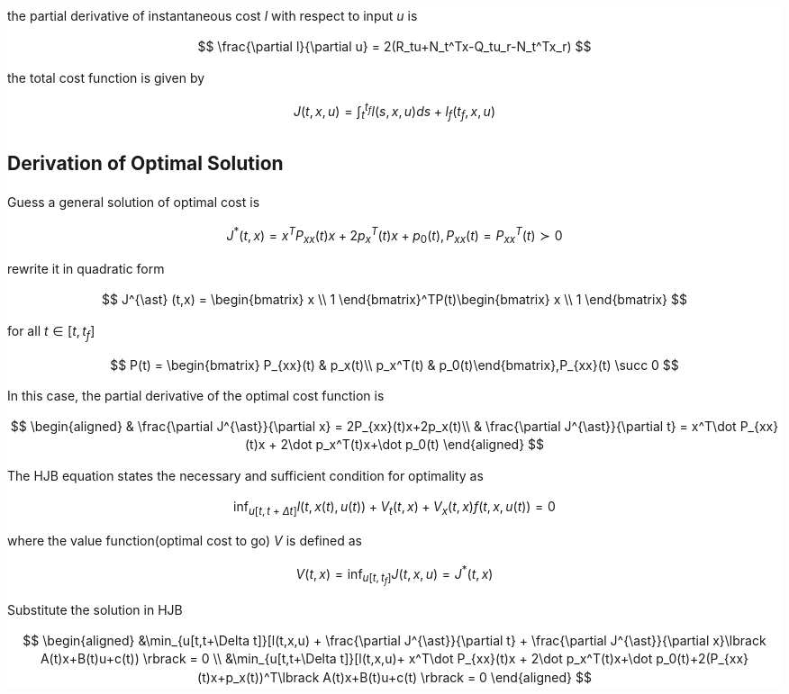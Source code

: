 the partial derivative of instantaneous cost  $l$ with respect to input $u$ is

$$
\frac{\partial l}{\partial u} = 2(R_tu+N_t^Tx-Q_tu_r-N_t^Tx_r)
$$

the total cost function is given by

$$
J(t,x,u) = \int_{t}^{t_f} l(s,x,u) ds + l_f(t_f,x,u)
$$

## Derivation of Optimal Solution

Guess a general solution of optimal cost is

$$
J^{\ast}(t,x) = x^TP_{xx}(t)x + 2p_x^T(t)x+p_0(t), P_{xx}(t) = P_{xx}^T(t) \succ 0
$$

rewrite it in quadratic form

$$
J^{\ast} (t,x) = \begin{bmatrix} x \\ 1 \end{bmatrix}^TP(t)\begin{bmatrix} x \\ 1 \end{bmatrix}
$$

for all $t \in [t,t_f]$

$$
P(t) = \begin{bmatrix} P_{xx}(t) & p_x(t)\\ p_x^T(t) & p_0(t)\end{bmatrix},P_{xx}(t) \succ 0
$$

In this case, the partial derivative of the optimal cost function is

$$
\begin{aligned}
& \frac{\partial J^{\ast}}{\partial x} = 2P_{xx}(t)x+2p_x(t)\\
& \frac{\partial J^{\ast}}{\partial t} = x^T\dot P_{xx}(t)x + 2\dot p_x^T(t)x+\dot p_0(t)
\end{aligned}
$$

The HJB equation states the necessary and sufficient condition for optimality as 

$$
\inf_{u[t,t+\Delta t] } l(t,x(t),u(t)) + V_t(t,x) + V_x(t,x)f(t,x,u(t)) = 0
$$

where the value function(optimal cost to go) $V$ is defined as

$$
V(t,x) = \inf_{u[t,t_f]}J(t,x,u) = J^{\ast}(t,x)
$$

Substitute the solution in HJB

$$
\begin{aligned}
&\min_{u[t,t+\Delta t]}[l(t,x,u) + \frac{\partial J^{\ast}}{\partial t} + \frac{\partial J^{\ast}}{\partial x}\lbrack A(t)x+B(t)u+c(t)) \rbrack = 0 \\ 
&\min_{u[t,t+\Delta t]}[l(t,x,u)+ x^T\dot P_{xx}(t)x + 2\dot p_x^T(t)x+\dot p_0(t)+2(P_{xx}(t)x+p_x(t))^T\lbrack A(t)x+B(t)u+c(t) \rbrack = 0
\end{aligned}
$$
